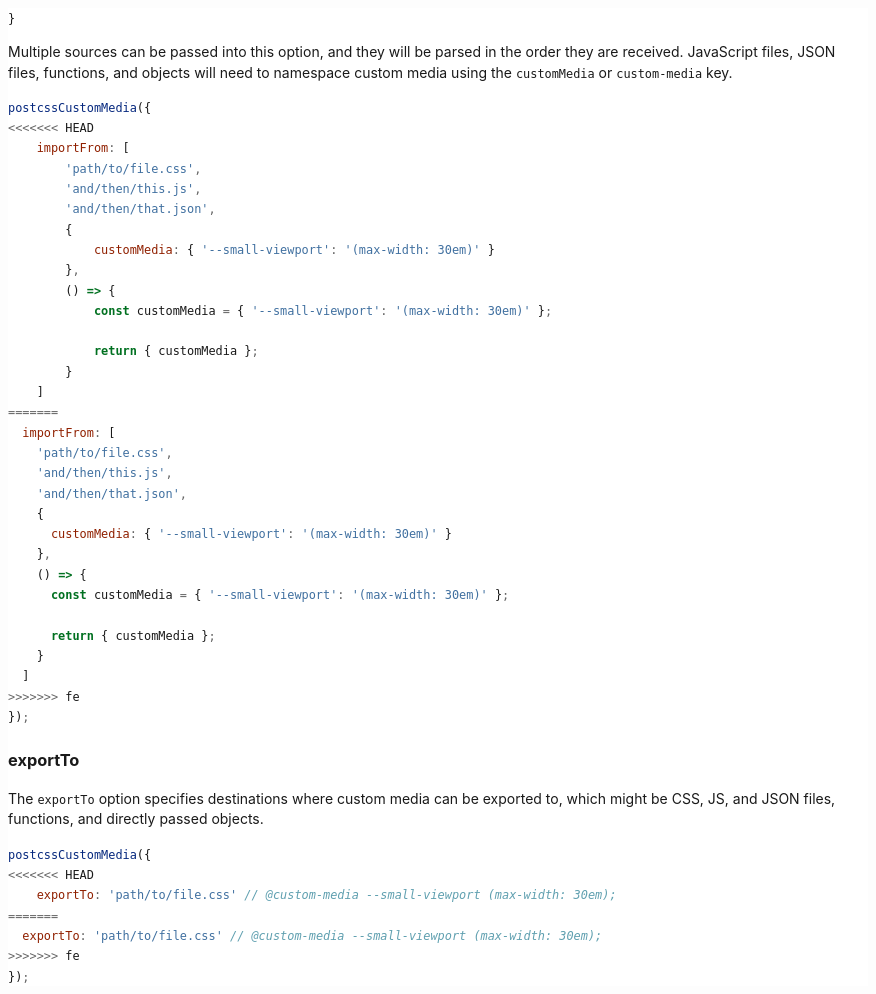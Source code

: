 ```pcss
}
```

Multiple sources can be passed into this option, and they will be parsed in the
order they are received. JavaScript files, JSON files, functions, and objects
will need to namespace custom media using the `customMedia` or
`custom-media` key.

```js
postcssCustomMedia({
<<<<<<< HEAD
	importFrom: [
		'path/to/file.css',
		'and/then/this.js',
		'and/then/that.json',
		{
			customMedia: { '--small-viewport': '(max-width: 30em)' }
		},
		() => {
			const customMedia = { '--small-viewport': '(max-width: 30em)' };

			return { customMedia };
		}
	]
=======
  importFrom: [
    'path/to/file.css',
    'and/then/this.js',
    'and/then/that.json',
    {
      customMedia: { '--small-viewport': '(max-width: 30em)' }
    },
    () => {
      const customMedia = { '--small-viewport': '(max-width: 30em)' };

      return { customMedia };
    }
  ]
>>>>>>> fe
});
```

### exportTo

The `exportTo` option specifies destinations where custom media can be exported
to, which might be CSS, JS, and JSON files, functions, and directly passed
objects.

```js
postcssCustomMedia({
<<<<<<< HEAD
	exportTo: 'path/to/file.css' // @custom-media --small-viewport (max-width: 30em);
=======
  exportTo: 'path/to/file.css' // @custom-media --small-viewport (max-width: 30em);
>>>>>>> fe
});
```
